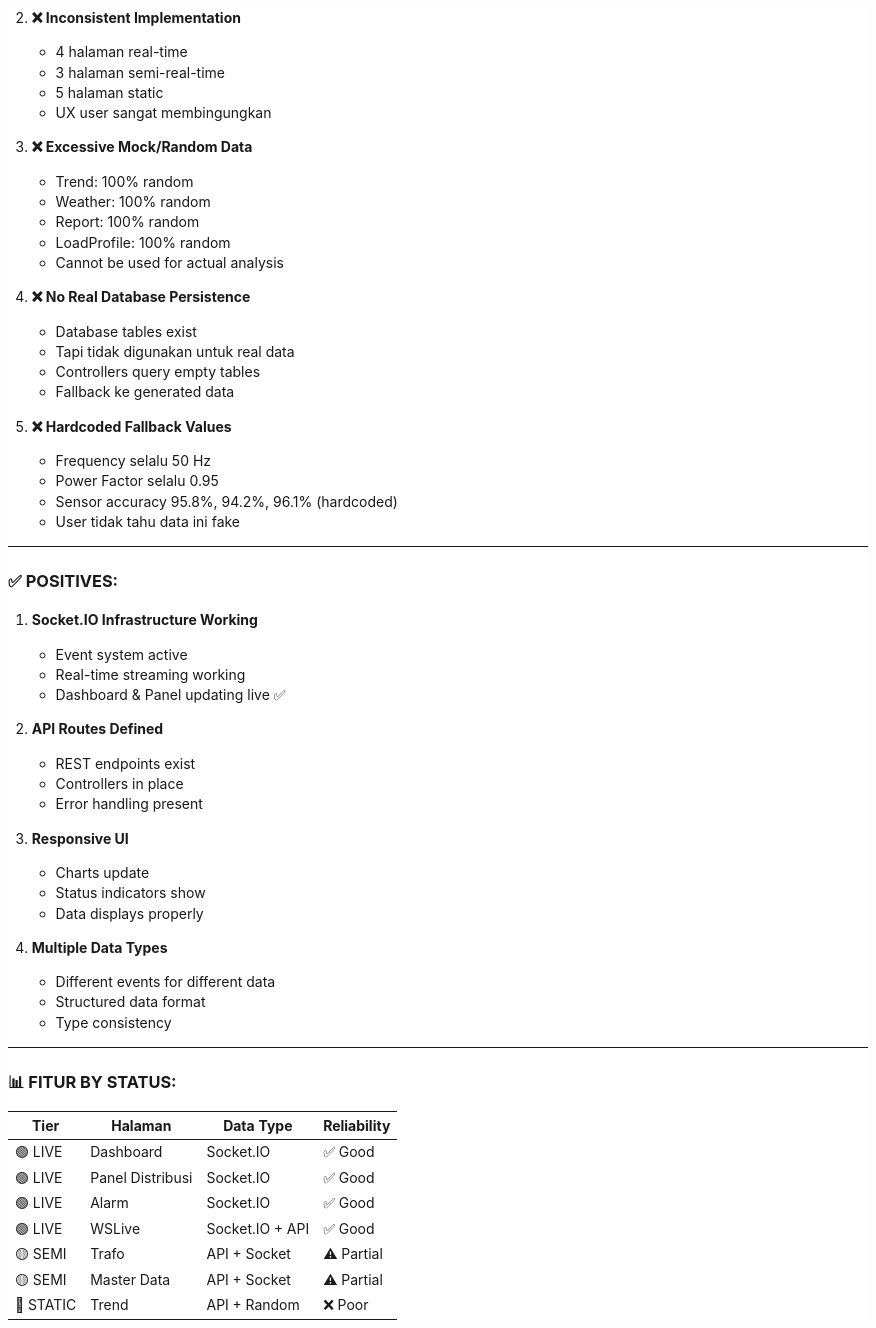 2. **❌ Inconsistent Implementation**
   - 4 halaman real-time
   - 3 halaman semi-real-time
   - 5 halaman static
   - UX user sangat membingungkan

3. **❌ Excessive Mock/Random Data**
   - Trend: 100% random
   - Weather: 100% random
   - Report: 100% random
   - LoadProfile: 100% random
   - Cannot be used for actual analysis

4. **❌ No Real Database Persistence**
   - Database tables exist
   - Tapi tidak digunakan untuk real data
   - Controllers query empty tables
   - Fallback ke generated data

5. **❌ Hardcoded Fallback Values**
   - Frequency selalu 50 Hz
   - Power Factor selalu 0.95
   - Sensor accuracy 95.8%, 94.2%, 96.1% (hardcoded)
   - User tidak tahu data ini fake

---

### ✅ **POSITIVES:**

1. **Socket.IO Infrastructure Working**
   - Event system active
   - Real-time streaming working
   - Dashboard & Panel updating live ✅

2. **API Routes Defined**
   - REST endpoints exist
   - Controllers in place
   - Error handling present

3. **Responsive UI**
   - Charts update
   - Status indicators show
   - Data displays properly

4. **Multiple Data Types**
   - Different events for different data
   - Structured data format
   - Type consistency

---

### 📊 **FITUR BY STATUS:**

| Tier | Halaman | Data Type | Reliability |
|------|---------|-----------|-------------|
| 🟢 LIVE | Dashboard | Socket.IO | ✅ Good |
| 🟢 LIVE | Panel Distribusi | Socket.IO | ✅ Good |
| 🟢 LIVE | Alarm | Socket.IO | ✅ Good |
| 🟢 LIVE | WSLive | Socket.IO + API | ✅ Good |
| 🟡 SEMI | Trafo | API + Socket | ⚠️ Partial |
| 🟡 SEMI | Master Data | API + Socket | ⚠️ Partial |
| 🔴 STATIC | Trend | API + Random | ❌ Poor |